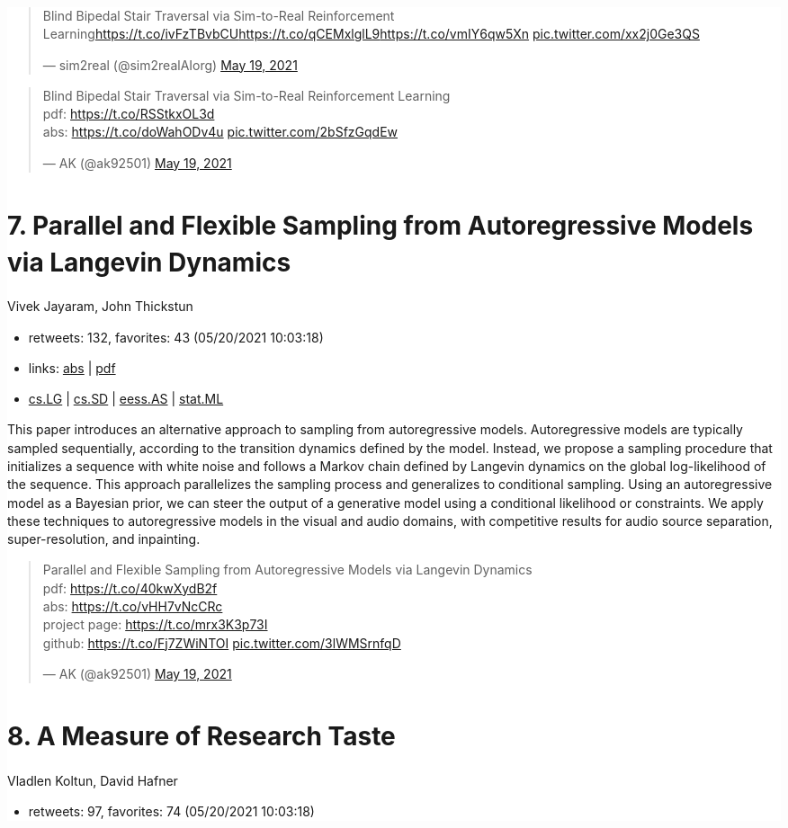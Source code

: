 <blockquote class="twitter-tweet"><p lang="en" dir="ltr">Blind Bipedal Stair Traversal via Sim-to-Real Reinforcement Learning<a href="https://t.co/ivFzTBvbCU">https://t.co/ivFzTBvbCU</a><a href="https://t.co/qCEMxlglL9">https://t.co/qCEMxlglL9</a><a href="https://t.co/vmIY6qw5Xn">https://t.co/vmIY6qw5Xn</a> <a href="https://t.co/xx2j0Ge3QS">pic.twitter.com/xx2j0Ge3QS</a></p>&mdash; sim2real (@sim2realAIorg) <a href="https://twitter.com/sim2realAIorg/status/1395051297338888194?ref_src=twsrc%5Etfw">May 19, 2021</a></blockquote>
<script async src="https://platform.twitter.com/widgets.js" charset="utf-8"></script>

<blockquote class="twitter-tweet"><p lang="en" dir="ltr">Blind Bipedal Stair Traversal via Sim-to-Real Reinforcement Learning<br>pdf: <a href="https://t.co/RSStkxOL3d">https://t.co/RSStkxOL3d</a><br>abs: <a href="https://t.co/doWahODv4u">https://t.co/doWahODv4u</a> <a href="https://t.co/2bSfzGqdEw">pic.twitter.com/2bSfzGqdEw</a></p>&mdash; AK (@ak92501) <a href="https://twitter.com/ak92501/status/1394871421285847040?ref_src=twsrc%5Etfw">May 19, 2021</a></blockquote>
<script async src="https://platform.twitter.com/widgets.js" charset="utf-8"></script>




# 7. Parallel and Flexible Sampling from Autoregressive Models via Langevin  Dynamics

Vivek Jayaram, John Thickstun

- retweets: 132, favorites: 43 (05/20/2021 10:03:18)

- links: [abs](https://arxiv.org/abs/2105.08164) | [pdf](https://arxiv.org/pdf/2105.08164)
- [cs.LG](https://arxiv.org/list/cs.LG/recent) | [cs.SD](https://arxiv.org/list/cs.SD/recent) | [eess.AS](https://arxiv.org/list/eess.AS/recent) | [stat.ML](https://arxiv.org/list/stat.ML/recent)

This paper introduces an alternative approach to sampling from autoregressive models. Autoregressive models are typically sampled sequentially, according to the transition dynamics defined by the model. Instead, we propose a sampling procedure that initializes a sequence with white noise and follows a Markov chain defined by Langevin dynamics on the global log-likelihood of the sequence. This approach parallelizes the sampling process and generalizes to conditional sampling. Using an autoregressive model as a Bayesian prior, we can steer the output of a generative model using a conditional likelihood or constraints. We apply these techniques to autoregressive models in the visual and audio domains, with competitive results for audio source separation, super-resolution, and inpainting.

<blockquote class="twitter-tweet"><p lang="en" dir="ltr">Parallel and Flexible Sampling from Autoregressive Models via Langevin Dynamics<br>pdf: <a href="https://t.co/40kwXydB2f">https://t.co/40kwXydB2f</a><br>abs: <a href="https://t.co/vHH7vNcCRc">https://t.co/vHH7vNcCRc</a><br>project page: <a href="https://t.co/mrx3K3p73I">https://t.co/mrx3K3p73I</a><br>github: <a href="https://t.co/Fj7ZWiNTOI">https://t.co/Fj7ZWiNTOI</a> <a href="https://t.co/3lWMSrnfqD">pic.twitter.com/3lWMSrnfqD</a></p>&mdash; AK (@ak92501) <a href="https://twitter.com/ak92501/status/1394818337092292613?ref_src=twsrc%5Etfw">May 19, 2021</a></blockquote>
<script async src="https://platform.twitter.com/widgets.js" charset="utf-8"></script>




# 8. A Measure of Research Taste

Vladlen Koltun, David Hafner

- retweets: 97, favorites: 74 (05/20/2021 10:03:18)
